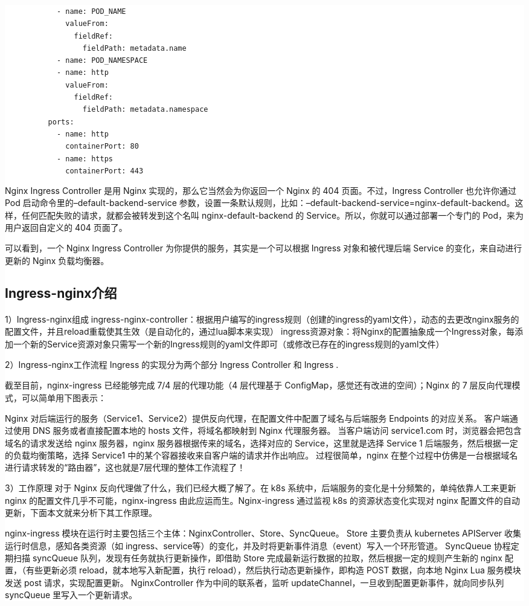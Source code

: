 ```
            - name: POD_NAME
              valueFrom:
                fieldRef:
                  fieldPath: metadata.name
            - name: POD_NAMESPACE
            - name: http
              valueFrom:
                fieldRef:
                  fieldPath: metadata.namespace
          ports:
            - name: http
              containerPort: 80
            - name: https
              containerPort: 443
```

 Nginx Ingress Controller 是用 Nginx 实现的，那么它当然会为你返回一个 Nginx 的 404 页面。不过，Ingress Controller 也允许你通过 Pod 启动命令里的–default-backend-service 参数，设置一条默认规则，比如：–default-backend-service=nginx-default-backend。这样，任何匹配失败的请求，就都会被转发到这个名叫 nginx-default-backend 的 Service。所以，你就可以通过部署一个专门的 Pod，来为用户返回自定义的 404 页面了。



可以看到，一个 Nginx Ingress Controller 为你提供的服务，其实是一个可以根据 Ingress 对象和被代理后端 Service 的变化，来自动进行更新的 Nginx 负载均衡器。



## Ingress-nginx介绍

1）Ingress-nginx组成
ingress-nginx-controller：根据用户编写的ingress规则（创建的ingress的yaml文件），动态的去更改nginx服务的配置文件，并且reload重载使其生效（是自动化的，通过lua脚本来实现）
ingress资源对象：将Nginx的配置抽象成一个Ingress对象，每添加一个新的Service资源对象只需写一个新的Ingress规则的yaml文件即可（或修改已存在的ingress规则的yaml文件）

2）Ingress-nginx工作流程
Ingress 的实现分为两个部分 Ingress Controller 和 Ingress .

截至目前，nginx-ingress 已经能够完成 7/4 层的代理功能（4 层代理基于 ConfigMap，感觉还有改进的空间）；Nginx 的 7 层反向代理模式，可以简单用下图表示：

Nginx 对后端运行的服务（Service1、Service2）提供反向代理，在配置文件中配置了域名与后端服务 Endpoints 的对应关系。
客户端通过使用 DNS 服务或者直接配置本地的 hosts 文件，将域名都映射到 Nginx 代理服务器。
当客户端访问 service1.com 时，浏览器会把包含域名的请求发送给 nginx 服务器，nginx 服务器根据传来的域名，选择对应的 Service，这里就是选择 Service 1 后端服务，然后根据一定的负载均衡策略，选择 Service1 中的某个容器接收来自客户端的请求并作出响应。
过程很简单，nginx 在整个过程中仿佛是一台根据域名进行请求转发的“路由器”，这也就是7层代理的整体工作流程了！

3）工作原理
对于 Nginx 反向代理做了什么，我们已经大概了解了。在 k8s 系统中，后端服务的变化是十分频繁的，单纯依靠人工来更新nginx 的配置文件几乎不可能，nginx-ingress 由此应运而生。Nginx-ingress 通过监视 k8s 的资源状态变化实现对 nginx 配置文件的自动更新，下面本文就来分析下其工作原理。



nginx-ingress 模块在运行时主要包括三个主体：NginxController、Store、SyncQueue。
Store 主要负责从 kubernetes APIServer 收集运行时信息，感知各类资源（如 ingress、service等）的变化，并及时将更新事件消息（event）写入一个环形管道。
SyncQueue 协程定期扫描 syncQueue 队列，发现有任务就执行更新操作，即借助 Store 完成最新运行数据的拉取，然后根据一定的规则产生新的 nginx 配置，（有些更新必须 reload，就本地写入新配置，执行 reload），然后执行动态更新操作，即构造 POST 数据，向本地 Nginx Lua 服务模块发送 post 请求，实现配置更新。
NginxController 作为中间的联系者，监听 updateChannel，一旦收到配置更新事件，就向同步队列 syncQueue 里写入一个更新请求。
